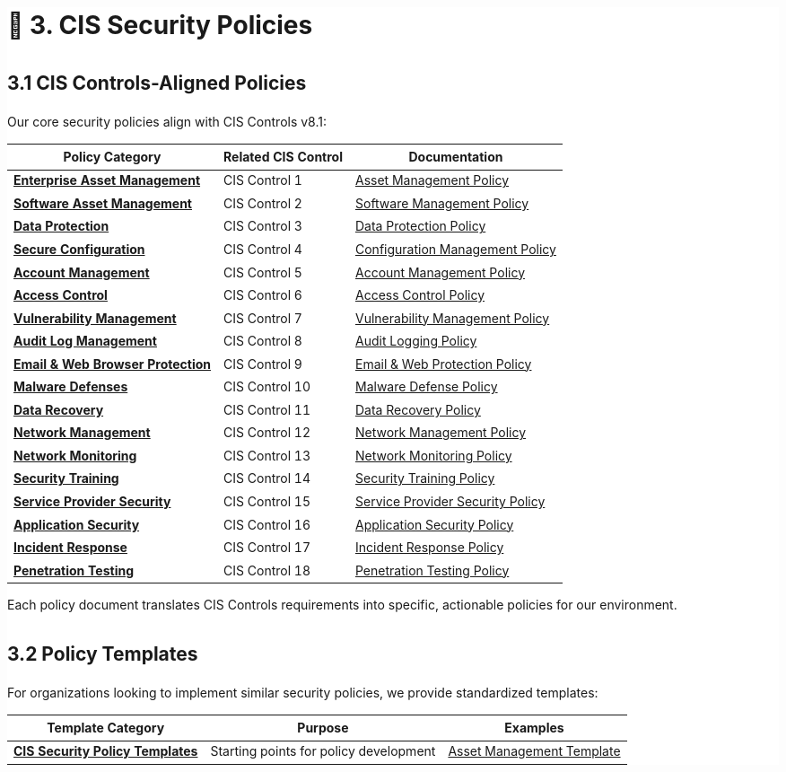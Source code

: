 
# 🔐 **3. CIS Security Policies**

## **3.1 CIS Controls-Aligned Policies**

Our core security policies align with CIS Controls v8.1:

| **Policy Category** | **Related CIS Control** | **Documentation** |
|--------------------|-------------------------|-------------------|
| [**Enterprise Asset Management**](CIS-Security-Policies/01-inventory-and-control-of-enterprise-assets/README.md) | CIS Control 1 | [Asset Management Policy](CIS-Security-Policies/01-inventory-and-control-of-enterprise-assets/cisv81-01-enterprise-asset-management-policy.md) |
| [**Software Asset Management**](CIS-Security-Policies/02-inventory-and-control-of-software-assets/README.md) | CIS Control 2 | [Software Management Policy](CIS-Security-Policies/02-inventory-and-control-of-software-assets/cisv81-02-software-asset-management-policy.md) |
| [**Data Protection**](CIS-Security-Policies/03-data-protection/README.md) | CIS Control 3 | [Data Protection Policy](CIS-Security-Policies/03-data-protection/cisv81-03-data-protection-policy.md) |
| [**Secure Configuration**](CIS-Security-Policies/04-secure-configuration-of-enterprise-assets-and-software/README.md) | CIS Control 4 | [Configuration Management Policy](CIS-Security-Policies/04-secure-configuration-of-enterprise-assets-and-software/cisv81-04-secure-configuration-management-policy.md) |
| [**Account Management**](CIS-Security-Policies/05-account-management/README.md) | CIS Control 5 | [Account Management Policy](CIS-Security-Policies/05-account-management/cisv81-05-account-and-credential-management-policy.md) |
| [**Access Control**](CIS-Security-Policies/06-access-control-management/README.md) | CIS Control 6 | [Access Control Policy](CIS-Security-Policies/06-access-control-management/cisv81-06-access-control-management-policy.md) |
| [**Vulnerability Management**](CIS-Security-Policies/07-continuous-vulnerability-management/README.md) | CIS Control 7 | [Vulnerability Management Policy](CIS-Security-Policies/07-continuous-vulnerability-management/cisv81-07-vulnerability-management-policy.md) |
| [**Audit Log Management**](CIS-Security-Policies/08-audit-log-management/README.md) | CIS Control 8 | [Audit Logging Policy](CIS-Security-Policies/08-audit-log-management/cisv81-08-audit-log-management-policy.md) |
| [**Email & Web Browser Protection**](CIS-Security-Policies/09-email-and-web-browser-protections/README.md) | CIS Control 9 | [Email & Web Protection Policy](CIS-Security-Policies/09-email-and-web-browser-protections/cisv81-09-email-and-web-browser-protections.md) |
| [**Malware Defenses**](CIS-Security-Policies/10-malware-defenses/README.md) | CIS Control 10 | [Malware Defense Policy](CIS-Security-Policies/10-malware-defenses/cisv81-10-malware-defenses-policy.md) |
| [**Data Recovery**](CIS-Security-Policies/11-data-recovery/README.md) | CIS Control 11 | [Data Recovery Policy](CIS-Security-Policies/11-data-recovery/cisv81-11-data-reovery-policy.md) |
| [**Network Management**](CIS-Security-Policies/12-network-infrastructure-management/README.md) | CIS Control 12 | [Network Management Policy](CIS-Security-Policies/12-network-infrastructure-management/cisv81-12-network-infrastructure-management-policy.md) |
| [**Network Monitoring**](CIS-Security-Policies/13-network-monitoring-and-defense/README.md) | CIS Control 13 | [Network Monitoring Policy](CIS-Security-Policies/13-network-monitoring-and-defense/cisv81-13-network-monitoring-and-defense-policy.md) |
| [**Security Training**](CIS-Security-Policies/14-security-awareness-and-skill-training/README.md) | CIS Control 14 | [Security Training Policy](CIS-Security-Policies/14-security-awareness-and-skill-training/cisv81-14-security-awareness-and-skill-training-policy.md) |
| [**Service Provider Security**](CIS-Security-Policies/15-service-provider-management/README.md) | CIS Control 15 | [Service Provider Security Policy](CIS-Security-Policies/15-service-provider-management/cisv81-15-service-provider-security.md) |
| [**Application Security**](CIS-Security-Policies/16-application-software-security/README.md) | CIS Control 16 | [Application Security Policy](CIS-Security-Policies/16-application-software-security/cisv81-16-account-monitoring.md) |
| [**Incident Response**](CIS-Security-Policies/17-incident-response-management/README.md) | CIS Control 17 | [Incident Response Policy](CIS-Security-Policies/17-incident-response-management/cisv81-17-security-management.md) |
| [**Penetration Testing**](CIS-Security-Policies/18-penetration-testing/README.md) | CIS Control 18 | [Penetration Testing Policy](CIS-Security-Policies/18-penetration-testing/cisv81-18-penetration-testing-policy.md) |

Each policy document translates CIS Controls requirements into specific, actionable policies for our environment.

## **3.2 Policy Templates**

For organizations looking to implement similar security policies, we provide standardized templates:

| **Template Category** | **Purpose** | **Examples** |
|-----------------------|------------|--------------|
| [**CIS Security Policy Templates**](CIS-Security-Policy-Templates/README.md) | Starting points for policy development | [Asset Management Template](CIS-Security-Policy-Templates/cisv81-01-inventory-and-control-of-enterprise-assets-template.md) |
